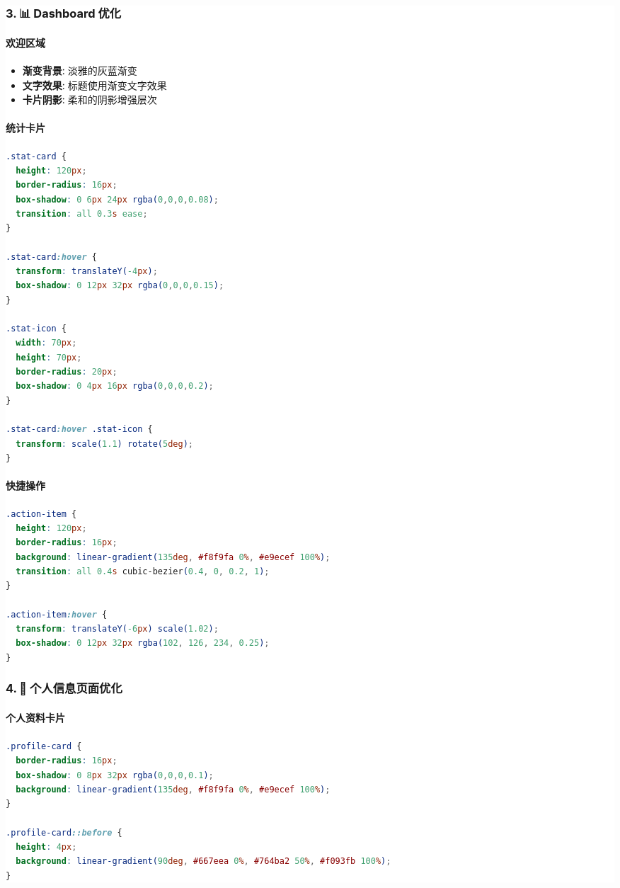 ### 3. 📊 **Dashboard 优化**

#### 欢迎区域
- **渐变背景**: 淡雅的灰蓝渐变
- **文字效果**: 标题使用渐变文字效果
- **卡片阴影**: 柔和的阴影增强层次

#### 统计卡片
```css
.stat-card {
  height: 120px;
  border-radius: 16px;
  box-shadow: 0 6px 24px rgba(0,0,0,0.08);
  transition: all 0.3s ease;
}

.stat-card:hover {
  transform: translateY(-4px);
  box-shadow: 0 12px 32px rgba(0,0,0,0.15);
}

.stat-icon {
  width: 70px;
  height: 70px;
  border-radius: 20px;
  box-shadow: 0 4px 16px rgba(0,0,0,0.2);
}

.stat-card:hover .stat-icon {
  transform: scale(1.1) rotate(5deg);
}
```

#### 快捷操作
```css
.action-item {
  height: 120px;
  border-radius: 16px;
  background: linear-gradient(135deg, #f8f9fa 0%, #e9ecef 100%);
  transition: all 0.4s cubic-bezier(0.4, 0, 0.2, 1);
}

.action-item:hover {
  transform: translateY(-6px) scale(1.02);
  box-shadow: 0 12px 32px rgba(102, 126, 234, 0.25);
}
```

### 4. 👤 **个人信息页面优化**

#### 个人资料卡片
```css
.profile-card {
  border-radius: 16px;
  box-shadow: 0 8px 32px rgba(0,0,0,0.1);
  background: linear-gradient(135deg, #f8f9fa 0%, #e9ecef 100%);
}

.profile-card::before {
  height: 4px;
  background: linear-gradient(90deg, #667eea 0%, #764ba2 50%, #f093fb 100%);
}
```
